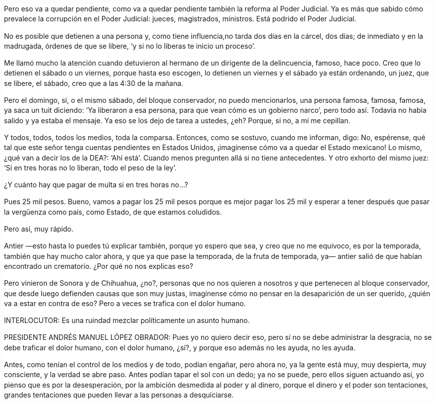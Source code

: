 Pero eso va a quedar pendiente, como va a quedar pendiente también la reforma
al Poder Judicial. Ya es más que sabido cómo prevalece la corrupción en el
Poder Judicial: jueces, magistrados, ministros. Está podrido el Poder
Judicial.

No es posible que detienen a una persona y, como tiene influencia,no tarda dos
días en la cárcel, dos días; de inmediato y en la madrugada, órdenes de que se
libere, ‘y si no lo liberas te inicio un proceso’.

Me llamó mucho la atención cuando detuvieron al hermano de un dirigente de la
delincuencia, famoso, hace poco. Creo que lo detienen el sábado o un viernes,
porque hasta eso escogen, lo detienen un viernes y el sábado ya están
ordenando, un juez, que se libere, el sábado, creo que a las 4:30 de la
mañana.

Pero el domingo, sí, o el mismo sábado, del bloque conservador, no puedo
mencionarlos, una persona famosa, famosa, famosa, ya saca un tuit diciendo:
‘Ya liberaron a esa persona, para que vean cómo es un gobierno narco’, pero
todo así. Todavía no había salido y ya estaba el mensaje. Ya eso se los dejo
de tarea a ustedes, ¿eh? Porque, si no, a mí me cepillan.

Y todos, todos, todos los medios, toda la comparsa. Entonces, como se sostuvo,
cuando me informan, digo: No, espérense, qué tal que este señor tenga cuentas
pendientes en Estados Unidos, ¡imagínense cómo va a quedar el Estado mexicano!
Lo mismo, ¿qué van a decir los de la DEA?: ‘Ahí está’. Cuando menos pregunten
allá si no tiene antecedentes. Y otro exhorto del mismo juez: ‘Si en tres
horas no lo liberan, todo el peso de la ley’.

¿Y cuánto hay que pagar de multa si en tres horas no…?

Pues 25 mil pesos. Bueno, vamos a pagar los 25 mil pesos porque es mejor pagar
los 25 mil y esperar a tener después que pasar la vergüenza como país, como
Estado, de que estamos coludidos.

Pero así, muy rápido.

Antier —esto hasta lo puedes tú explicar también, porque yo espero que sea, y
creo que no me equivoco, es por la temporada, también que hay mucho calor
ahora, y que ya que pase la temporada, de la fruta de temporada, ya— antier
salió de que habían encontrado un crematorio. ¿Por qué no nos explicas eso?

Pero vinieron de Sonora y de Chihuahua, ¿no?, personas que no nos quieren a
nosotros y que pertenecen al bloque conservador, que desde luego defienden
causas que son muy justas, imagínense cómo no pensar en la desaparición de un
ser querido, ¿quién va a estar en contra de eso? Pero a veces se trafica con
el dolor humano.

INTERLOCUTOR: Es una ruindad mezclar políticamente un asunto humano.

PRESIDENTE ANDRÉS MANUEL LÓPEZ OBRADOR: Pues yo no quiero decir eso, pero sí
no se debe administrar la desgracia, no se debe traficar el dolor humano, con
el dolor humano, ¿sí?, y porque eso además no les ayuda, no les ayuda.

Antes, como tenían el control de los medios y de todo, podían engañar, pero
ahora no, ya la gente está muy, muy despierta, muy consciente, y la verdad se
abre paso. Antes podían tapar el sol con un dedo; ya no se puede, pero ellos
siguen actuando así, yo pienso que es por la desesperación, por la ambición
desmedida al poder y al dinero, porque el dinero y el poder son tentaciones,
grandes tentaciones que pueden llevar a las personas a desquiciarse.
